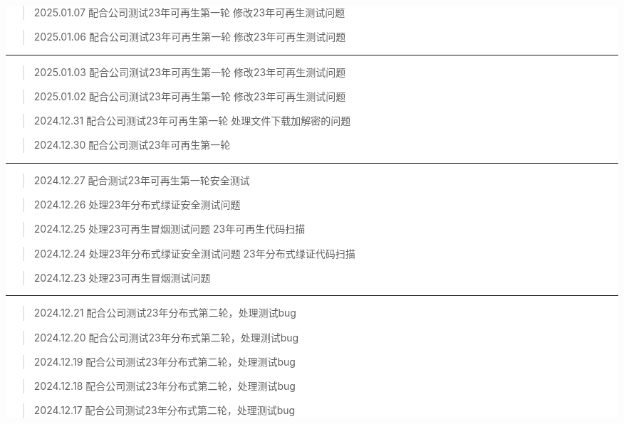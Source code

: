 > 2025.01.07
配合公司测试23年可再生第一轮
修改23年可再生测试问题

> 2025.01.06
配合公司测试23年可再生第一轮
修改23年可再生测试问题

-------------------------------------------------

> 2025.01.03
配合公司测试23年可再生第一轮
修改23年可再生测试问题

> 2025.01.02
配合公司测试23年可再生第一轮
修改23年可再生测试问题

> 2024.12.31
配合公司测试23年可再生第一轮
处理文件下载加解密的问题

> 2024.12.30
配合公司测试23年可再生第一轮

-------------------------------------------------

> 2024.12.27
配合测试23年可再生第一轮安全测试

> 2024.12.26
处理23年分布式绿证安全测试问题

> 2024.12.25
处理23可再生冒烟测试问题
23年可再生代码扫描

> 2024.12.24
处理23年分布式绿证安全测试问题
23年分布式绿证代码扫描

> 2024.12.23
处理23可再生冒烟测试问题

-------------------------------------------------

> 2024.12.21
配合公司测试23年分布式第二轮，处理测试bug

> 2024.12.20
配合公司测试23年分布式第二轮，处理测试bug

> 2024.12.19
配合公司测试23年分布式第二轮，处理测试bug

> 2024.12.18
配合公司测试23年分布式第二轮，处理测试bug

> 2024.12.17
配合公司测试23年分布式第二轮，处理测试bug
